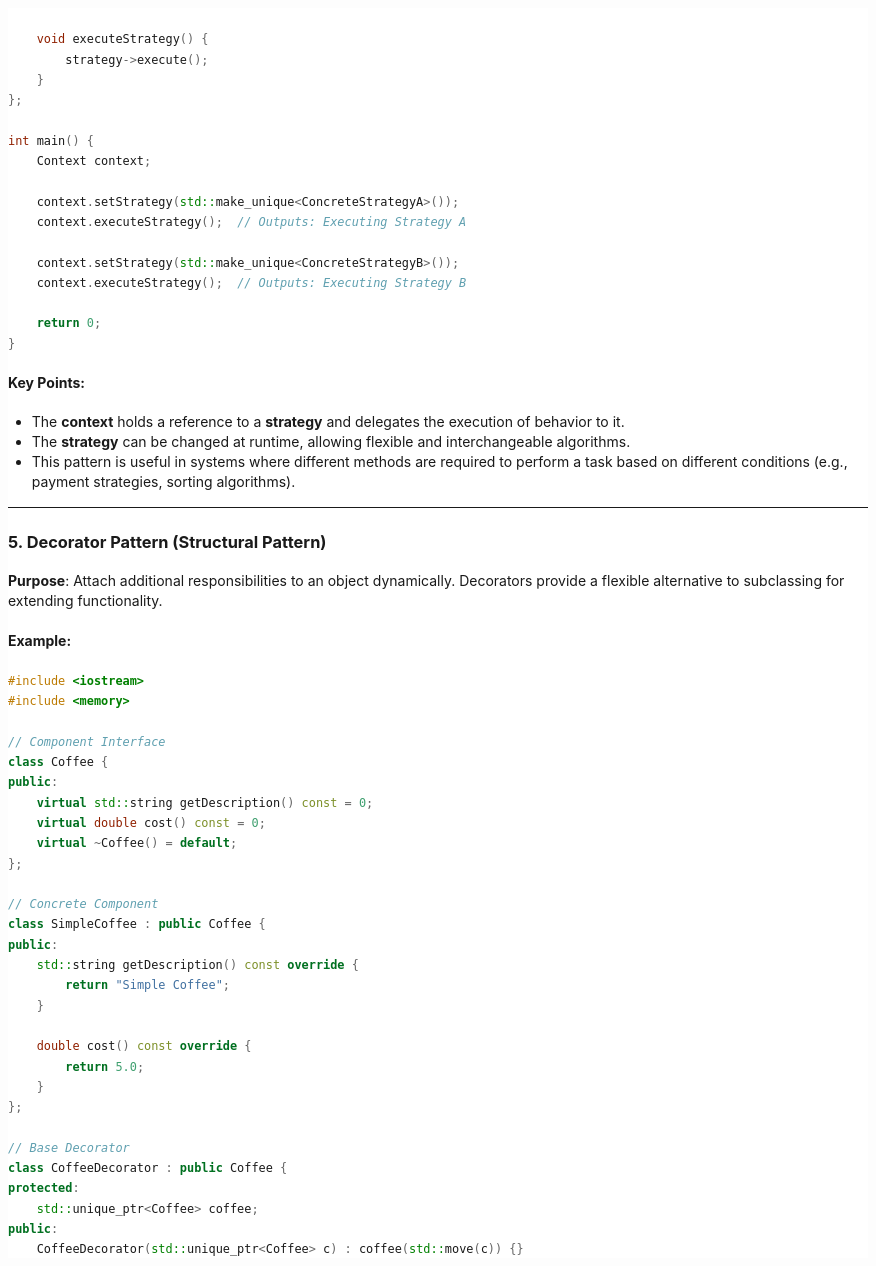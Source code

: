 ```cpp

    void executeStrategy() {
        strategy->execute();
    }
};

int main() {
    Context context;

    context.setStrategy(std::make_unique<ConcreteStrategyA>());
    context.executeStrategy();  // Outputs: Executing Strategy A

    context.setStrategy(std::make_unique<ConcreteStrategyB>());
    context.executeStrategy();  // Outputs: Executing Strategy B

    return 0;
}
```

#### Key Points:
- The **context** holds a reference to a **strategy** and delegates the execution of behavior to it.
- The **strategy** can be changed at runtime, allowing flexible and interchangeable algorithms.
- This pattern is useful in systems where different methods are required to perform a task based on different conditions (e.g., payment strategies, sorting algorithms).

---

### 5. **Decorator Pattern (Structural Pattern)**

**Purpose**: Attach additional responsibilities to an object dynamically. Decorators provide a flexible alternative to subclassing for extending functionality.

#### Example:
```cpp
#include <iostream>
#include <memory>

// Component Interface
class Coffee {
public:
    virtual std::string getDescription() const = 0;
    virtual double cost() const = 0;
    virtual ~Coffee() = default;
};

// Concrete Component
class SimpleCoffee : public Coffee {
public:
    std::string getDescription() const override {
        return "Simple Coffee";
    }

    double cost() const override {
        return 5.0;
    }
};

// Base Decorator
class CoffeeDecorator : public Coffee {
protected:
    std::unique_ptr<Coffee> coffee;
public:
    CoffeeDecorator(std::unique_ptr<Coffee> c) : coffee(std::move(c)) {}
```